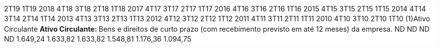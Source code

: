 <th class='trimHeader' data-col='trimBalanco'>2T19</th>
<th class='trimHeader' data-col='trimBalanco'>1T19</th>
<th>2018</th>
<th class='trimHeader' data-col='trimBalanco'>4T18</th>
<th class='trimHeader' data-col='trimBalanco'>3T18</th>
<th class='trimHeader' data-col='trimBalanco'>2T18</th>
<th class='trimHeader' data-col='trimBalanco'>1T18</th>
<th>2017</th>
<th class='trimHeader' data-col='trimBalanco'>4T17</th>
<th class='trimHeader' data-col='trimBalanco'>3T17</th>
<th class='trimHeader' data-col='trimBalanco'>2T17</th>
<th class='trimHeader' data-col='trimBalanco'>1T17</th>
<th>2016</th>
<th class='trimHeader' data-col='trimBalanco'>4T16</th>
<th class='trimHeader' data-col='trimBalanco'>3T16</th>
<th class='trimHeader' data-col='trimBalanco'>2T16</th>
<th class='trimHeader' data-col='trimBalanco'>1T16</th>
<th>2015</th>
<th class='trimHeader' data-col='trimBalanco'>4T15</th>
<th class='trimHeader' data-col='trimBalanco'>3T15</th>
<th class='trimHeader' data-col='trimBalanco'>2T15</th>
<th class='trimHeader' data-col='trimBalanco'>1T15</th>
<th>2014</th>
<th class='trimHeader' data-col='trimBalanco'>4T14</th>
<th class='trimHeader' data-col='trimBalanco'>3T14</th>
<th class='trimHeader' data-col='trimBalanco'>2T14</th>
<th class='trimHeader' data-col='trimBalanco'>1T14</th>
<th>2013</th>
<th class='trimHeader' data-col='trimBalanco'>4T13</th>
<th class='trimHeader' data-col='trimBalanco'>3T13</th>
<th class='trimHeader' data-col='trimBalanco'>2T13</th>
<th class='trimHeader' data-col='trimBalanco'>1T13</th>
<th>2012</th>
<th class='trimHeader' data-col='trimBalanco'>4T12</th>
<th class='trimHeader' data-col='trimBalanco'>3T12</th>
<th class='trimHeader' data-col='trimBalanco'>2T12</th>
<th class='trimHeader' data-col='trimBalanco'>1T12</th>
<th>2011</th>
<th class='trimHeader' data-col='trimBalanco'>4T11</th>
<th class='trimHeader' data-col='trimBalanco'>3T11</th>
<th class='trimHeader' data-col='trimBalanco'>2T11</th>
<th class='trimHeader' data-col='trimBalanco'>1T11</th>
<th>2010</th>
<th class='trimHeader' data-col='trimBalanco'>4T10</th>
<th class='trimHeader' data-col='trimBalanco'>3T10</th>
<th class='trimHeader' data-col='trimBalanco'>2T10</th>
<th class='trimHeader' data-col='trimBalanco'>1T10</th>
</tr>
</thead>
<tbody>
<tr class='trContaAtivo'>
<td class='leftAlignCell rowDescription fixedLeftColumn tooltip'>(1)Ativo Circulante <span class='tooltiptexttop'><b>Ativo Circulante: </b>Bens e direitos de curto prazo (com recebimento previsto em até 12 meses) da empresa.</span></td>
<td>ND</td>
<td data-col='trimBalanco' class='trimData'>ND</td>
<td data-col='trimBalanco' class='trimData'>ND</td>
<td data-col='trimBalanco' class='trimData'>ND</td>
<td data-col='trimBalanco' class='trimData'>1.649,24</td>
<td>1.633,82</td>
<td data-col='trimBalanco' class='trimData'>1.633,82</td>
<td data-col='trimBalanco' class='trimData'>1.548,81</td>
<td data-col='trimBalanco' class='trimData'>1.176,36</td>
<td data-col='trimBalanco' class='trimData'>1.094,75</td>